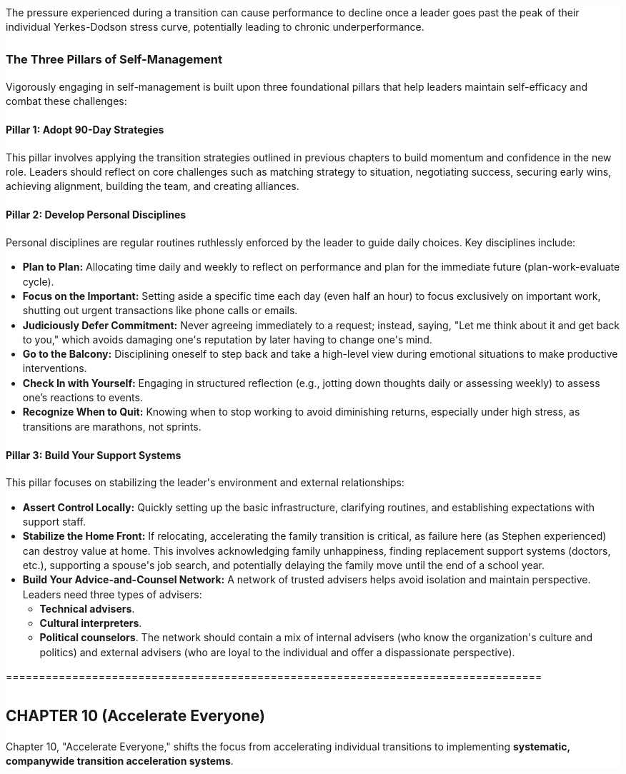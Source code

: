 The pressure experienced during a transition can cause performance to decline once a leader goes past the peak of their individual Yerkes-Dodson stress curve, potentially leading to chronic underperformance.

### The Three Pillars of Self-Management

Vigorously engaging in self-management is built upon three foundational pillars that help leaders maintain self-efficacy and combat these challenges:

#### Pillar 1: Adopt 90-Day Strategies
This pillar involves applying the transition strategies outlined in previous chapters to build momentum and confidence in the new role. Leaders should reflect on core challenges such as matching strategy to situation, negotiating success, securing early wins, achieving alignment, building the team, and creating alliances.

#### Pillar 2: Develop Personal Disciplines
Personal disciplines are regular routines ruthlessly enforced by the leader to guide daily choices. Key disciplines include:

*   **Plan to Plan:** Allocating time daily and weekly to reflect on performance and plan for the immediate future (plan-work-evaluate cycle).
*   **Focus on the Important:** Setting aside a specific time each day (even half an hour) to focus exclusively on important work, shutting out urgent transactions like phone calls or emails.
*   **Judiciously Defer Commitment:** Never agreeing immediately to a request; instead, saying, "Let me think about it and get back to you," which avoids damaging one's reputation by later having to change one's mind.
*   **Go to the Balcony:** Disciplining oneself to step back and take a high-level view during emotional situations to make productive interventions.
*   **Check In with Yourself:** Engaging in structured reflection (e.g., jotting down thoughts daily or assessing weekly) to assess one’s reactions to events.
*   **Recognize When to Quit:** Knowing when to stop working to avoid diminishing returns, especially under high stress, as transitions are marathons, not sprints.

#### Pillar 3: Build Your Support Systems
This pillar focuses on stabilizing the leader's environment and external relationships:

*   **Assert Control Locally:** Quickly setting up the basic infrastructure, clarifying routines, and establishing expectations with support staff.
*   **Stabilize the Home Front:** If relocating, accelerating the family transition is critical, as failure here (as Stephen experienced) can destroy value at home. This involves acknowledging family unhappiness, finding replacement support systems (doctors, etc.), supporting a spouse's job search, and potentially delaying the family move until the end of a school year.
*   **Build Your Advice-and-Counsel Network:** A network of trusted advisers helps avoid isolation and maintain perspective. Leaders need three types of advisers:
    *   **Technical advisers**.
    *   **Cultural interpreters**.
    *   **Political counselors**.
    The network should contain a mix of internal advisers (who know the organization's culture and politics) and external advisers (who are loyal to the individual and offer a dispassionate perspective).	
    
=================================================================================

## **CHAPTER 10 (Accelerate Everyone)**
Chapter 10, "Accelerate Everyone," shifts the focus from accelerating individual transitions to implementing **systematic, companywide transition acceleration systems**.
